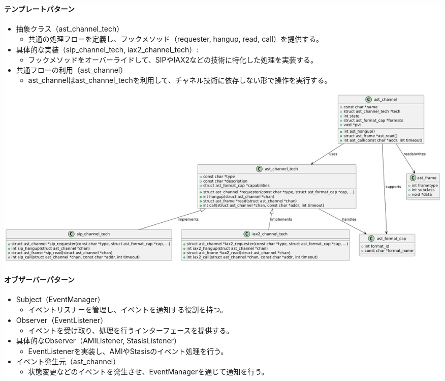 #### テンプレートパターン
- 抽象クラス（ast_channel_tech）
  - 共通の処理フローを定義し、フックメソッド（requester, hangup, read, call）を提供する。
- 具体的な実装（sip_channel_tech, iax2_channel_tech）:
  - フックメソッドをオーバーライドして、SIPやIAX2などの技術に特化した処理を実装する。
- 共通フローの利用（ast_channel）
  - ast_channelはast_channel_techを利用して、チャネル技術に依存しない形で操作を実行する。

![alt text](template.png)

#### オブザーバーパターン

- Subject（EventManager）
  - イベントリスナーを管理し、イベントを通知する役割を持つ。
- Observer（EventListener）
  - イベントを受け取り、処理を行うインターフェースを提供する。
- 具体的なObserver（AMIListener, StasisListener）
  - EventListenerを実装し、AMIやStasisのイベント処理を行う。
- イベント発生元（ast_channel）
  - 状態変更などのイベントを発生させ、EventManagerを通じて通知を行う。

